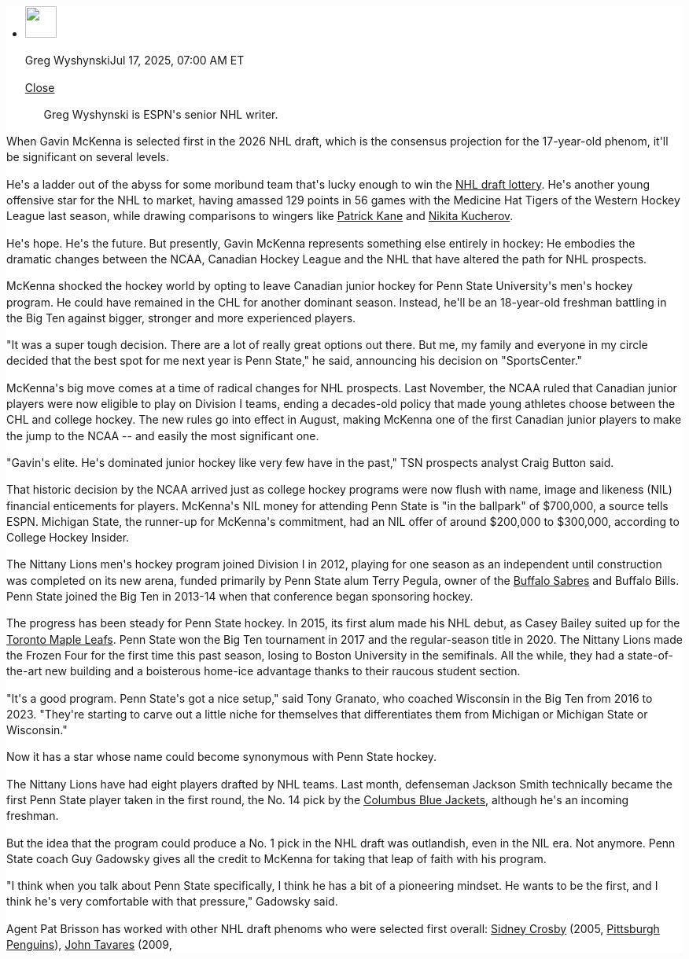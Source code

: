 <div id="readability-page-1" class="page"><div><div><ul><li><p><img src="https://a.espncdn.com/combiner/i?img=/i/columnists/full/wyshynski_greg.png&amp;h=80&amp;w=80&amp;scale=crop" alt="" width="40" height="40"></p><p>Greg Wyshynski<span>Jul 17, 2025, 07:00 AM ET</span></p><div><p><a href="#">Close</a></p><ul>Greg Wyshynski is ESPN's senior NHL writer.</ul></div></li></ul></div><p>When Gavin McKenna is selected first in the 2026 NHL draft, which is the consensus projection for the 17-year-old phenom, it'll be significant on several levels.</p><p>He's a ladder out of the abyss for some moribund team that's lucky enough to win the <a href="https://www.espn.com/nhl/story/_/id/37555787/how-nhl-draft-lottery-works-2023-connor-bedard-chances-odds">NHL draft lottery</a>. He's another young offensive star for the NHL to market, having amassed 129 points in 56 games with the Medicine Hat Tigers of the Western Hockey League last season, while drawing comparisons to wingers like <a data-player-guid="7646526a-8436-e728-6575-1b1f5d62e0bb" href="https://www.espn.com/nhl/player/_/id/3735/patrick-kane">Patrick Kane</a> and <a data-player-guid="3a576cdf-1ad7-79e3-04f1-a1fba8ab110a" href="https://www.espn.com/nhl/player/_/id/2563060/nikita-kucherov">Nikita Kucherov</a>.</p><p>He's hope. He's the future. But presently, Gavin McKenna represents something else entirely in hockey: He embodies the dramatic changes between the NCAA, Canadian Hockey League and the NHL that have altered the path for NHL prospects.</p><p>McKenna shocked the hockey world by opting to leave Canadian junior hockey for Penn State University's men's hockey program. He could have remained in the CHL for another dominant season. Instead, he'll be an 18-year-old freshman battling in the Big Ten against bigger, stronger and more experienced players.</p><p>"It was a super tough decision. There are a lot of really great options out there. But me, my family and everyone in my circle decided that the best spot for me next year is Penn State," he said, announcing his decision on "SportsCenter."</p><p>McKenna's big move comes at a time of radical changes for NHL prospects. Last November, the NCAA ruled that Canadian junior players were now eligible to play on Division I teams, ending a decades-old policy that made young athletes choose between the CHL and college hockey. The new rules go into effect in August, making McKenna one of the first Canadian junior players to make the jump to the NCAA -- and easily the most significant one.</p><p>"Gavin's elite. He's dominated junior hockey like very few have in the past," TSN prospects analyst Craig Button said.</p><p>That historic decision by the NCAA arrived just as college hockey programs were now flush with name, image and likeness (NIL) financial enticements for players. McKenna's NIL money for attending Penn State is "in the ballpark" of $700,000, a source tells ESPN. Michigan State, the runner-up for McKenna's commitment, had an NIL offer of around $200,000 to $300,000, according to College Hockey Insider.</p><p>The Nittany Lions men's hockey program joined Division I in 2012, playing for one season as an independent until construction was completed on its new arena, funded primarily by Penn State alum Terry Pegula, owner of the <a data-clubhouse-guid="06b99a18-3096-3b1f-d339-adab9ac51614" href="https://www.espn.com/nhl/team/_/name/buf/buffalo-sabres">Buffalo Sabres</a> and Buffalo Bills. Penn State joined the Big Ten in 2013-14 when that conference began sponsoring hockey.</p><p>The progress has been steady for Penn State hockey. In 2015, its first alum made his NHL debut, as Casey Bailey suited up for the <a data-clubhouse-guid="5aa11fc5-b122-f21a-1ddb-a63c5b3dddee" href="https://www.espn.com/nhl/team/_/name/tor/toronto-maple-leafs">Toronto Maple Leafs</a>. Penn State won the Big Ten tournament in 2017 and the regular-season title in 2020. The Nittany Lions made the Frozen Four for the first time this past season, losing to Boston University in the semifinals. All the while, they had a state-of-the-art new building and a boisterous home-ice advantage thanks to their raucous student section.</p><p>"It's a good program. Penn State's got a nice setup," said Tony Granato, who coached Wisconsin in the Big Ten from 2016 to 2023. "They're starting to carve out a little niche for themselves that differentiates them from Michigan or Michigan State or Wisconsin."</p><p>Now it has a star whose name could become synonymous with Penn State hockey.</p><p>The Nittany Lions have had eight players drafted by NHL teams. Last month, defenseman Jackson Smith technically became the first Penn State player taken in the first round, the No. 14 pick by the <a data-clubhouse-guid="724d5dd5-197c-6f1d-29ca-a0b4f25eb1b6" href="https://www.espn.com/nhl/team/_/name/cbj/columbus-blue-jackets">Columbus Blue Jackets</a>, although he's an incoming freshman.</p><p>But the idea that the program could produce a No. 1 pick in the NHL draft was outlandish, even in the NIL era. Not anymore. Penn State coach Guy Gadowsky gives all the credit to McKenna for taking that leap of faith with his program.</p><p>"I think when you talk about Penn State specifically, I think he has a bit of a pioneering mindset. He wants to be the first, and I think he's very comfortable with that pressure," Gadowsky said.</p><p>Agent Pat Brisson has worked with other NHL draft phenoms who were selected first overall: <a data-player-guid="706fa356-342c-1e1e-dce4-1bdd4d70a33f" href="https://www.espn.com/nhl/player/_/id/3114/sidney-crosby">Sidney Crosby</a> (2005, <a data-clubhouse-guid="472f7324-d0ab-e645-bce6-a3cd3dcb110d" href="https://www.espn.com/nhl/team/_/name/pit/pittsburgh-penguins">Pittsburgh Penguins</a>), <a data-player-guid="ff6af87a-96de-67cf-1ff1-16ba3c98f8fa" href="https://www.espn.com/nhl/player/_/id/5160/john-tavares">John Tavares</a> (2009,